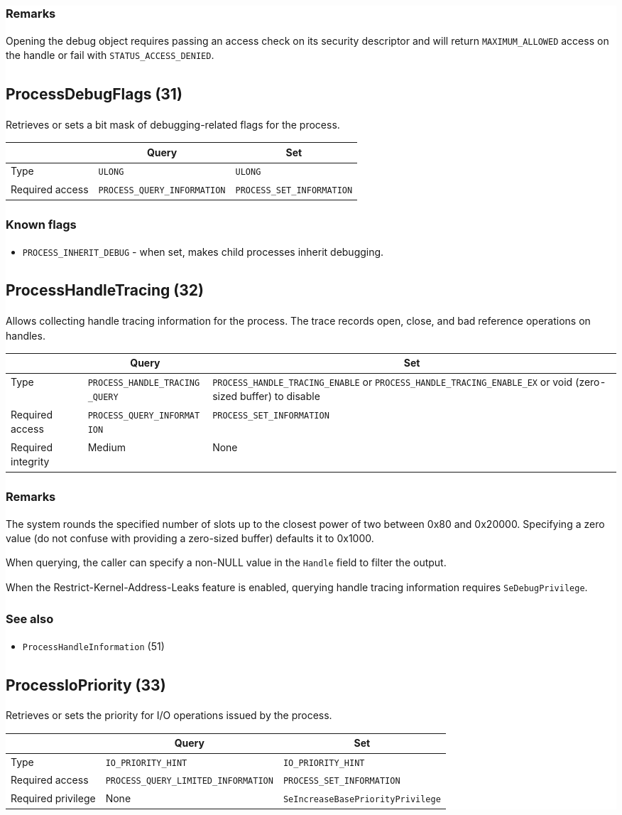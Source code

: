 ### Remarks
Opening the debug object requires passing an access check on its security descriptor and will return `MAXIMUM_ALLOWED` access on the handle or fail with `STATUS_ACCESS_DENIED`.

## ProcessDebugFlags (31)
Retrieves or sets a bit mask of debugging-related flags for the process.

|                 | Query                       | Set
| --------------- | --------------------------- | ---
| Type            | `ULONG`                     | `ULONG`
| Required access | `PROCESS_QUERY_INFORMATION` | `PROCESS_SET_INFORMATION`

### Known flags
 - `PROCESS_INHERIT_DEBUG` - when set, makes child processes inherit debugging.

## ProcessHandleTracing (32)
Allows collecting handle tracing information for the process. The trace records open, close, and bad reference operations on handles.

|                    | Query                            | Set
| ------------------ | -------------------------------- | ---
| Type               | `PROCESS_HANDLE_TRACING_QUERY`   | `PROCESS_HANDLE_TRACING_ENABLE` or `PROCESS_HANDLE_TRACING_ENABLE_EX` or void (zero-sized buffer) to disable
| Required access    | `PROCESS_QUERY_INFORMATION`      | `PROCESS_SET_INFORMATION`
| Required integrity | Medium                           | None

### Remarks
The system rounds the specified number of slots up to the closest power of two between 0x80 and 0x20000. Specifying a zero value (do not confuse with providing a zero-sized buffer) defaults it to 0x1000.

When querying, the caller can specify a non-NULL value in the `Handle` field to filter the output.

When the Restrict-Kernel-Address-Leaks feature is enabled, querying handle tracing information requires `SeDebugPrivilege`.

### See also
 - `ProcessHandleInformation` (51)

## ProcessIoPriority (33)
Retrieves or sets the priority for I/O operations issued by the process.

|                    | Query                               | Set
| ------------------ | ----------------------------------- | ---
| Type               | `IO_PRIORITY_HINT`                  | `IO_PRIORITY_HINT`
| Required access    | `PROCESS_QUERY_LIMITED_INFORMATION` | `PROCESS_SET_INFORMATION`
| Required privilege | None                                | `SeIncreaseBasePriorityPrivilege`
